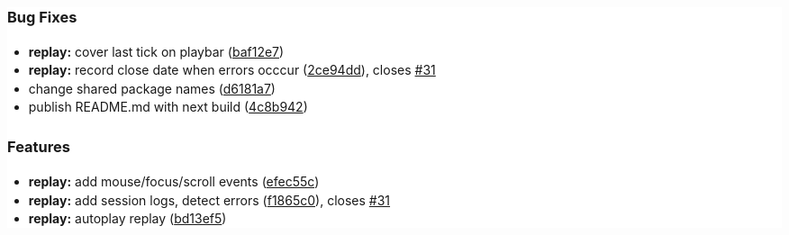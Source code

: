 ### Bug Fixes

* **replay:** cover last tick on playbar ([baf12e7](https://github.com/unblocked-web/agent/commit/baf12e795fade634e60c64a342ea339ac6e8aa5c))
* **replay:** record close date when errors occcur ([2ce94dd](https://github.com/unblocked-web/agent/commit/2ce94dd694bba172028e8b7b00f0b3e0df0e0163)), closes [#31](https://github.com/unblocked-web/agent/issues/31)
* change shared package names ([d6181a7](https://github.com/unblocked-web/agent/commit/d6181a75a0387797177eb9aa2f71553bb7d31432))
* publish README.md with next build ([4c8b942](https://github.com/unblocked-web/agent/commit/4c8b9428616c743a1282ad2f67a42ed74a3ebd60))


### Features

* **replay:** add mouse/focus/scroll events ([efec55c](https://github.com/unblocked-web/agent/commit/efec55cf093bd4207164abd304a64f73620c45a9))
* **replay:** add session logs, detect errors ([f1865c0](https://github.com/unblocked-web/agent/commit/f1865c0aef38f6722bbcdee0244288f0f6040c5a)), closes [#31](https://github.com/unblocked-web/agent/issues/31)
* **replay:** autoplay replay ([bd13ef5](https://github.com/unblocked-web/agent/commit/bd13ef56728d4582a3e4827e21f1688e6269fbb2))
